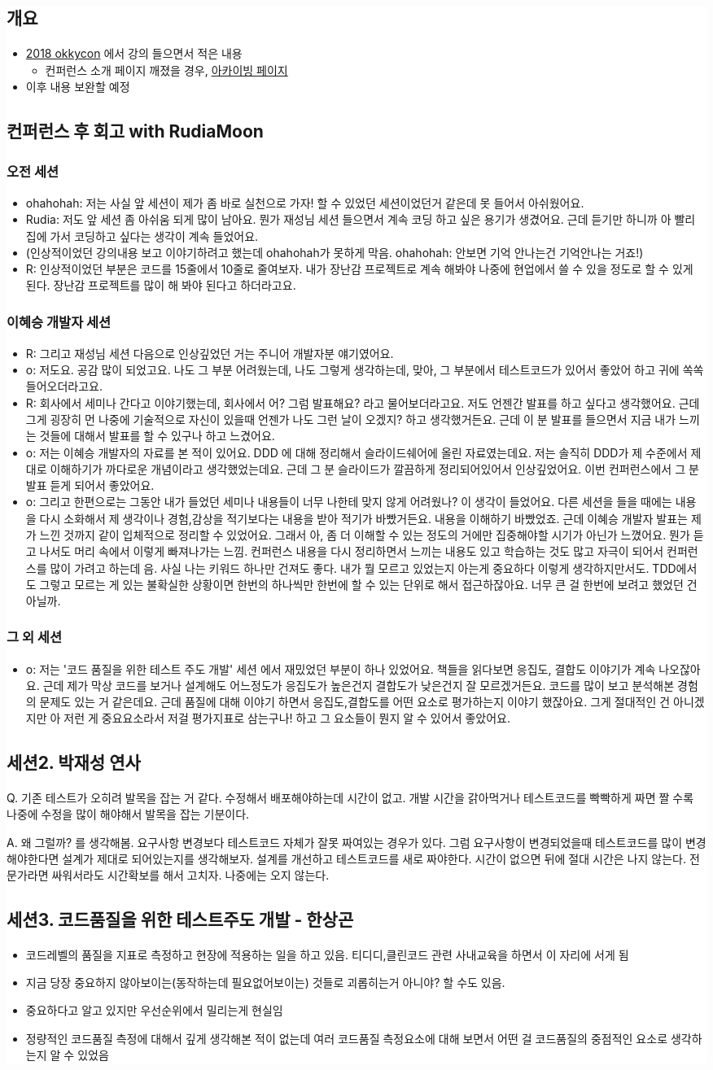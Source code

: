 ## 개요
- [2018 okkycon](http://www.okkycon.com) 에서 강의 들으면서 적은 내용 
  - 컨퍼런스 소개 페이지 깨졌을 경우, [아카이빙 페이지](https://archive.fo/IuPQ0)
- 이후 내용 보완할 예정

## 컨퍼런스 후 회고 with RudiaMoon
### 오전 세션
- ohahohah: 저는 사실 앞 세션이 제가 좀 바로 실천으로 가자! 할 수 있었던 세션이었던거 같은데 못 들어서 아쉬웠어요.
- Rudia: 저도 앞 세션 좀 아쉬움 되게 많이 남아요. 뭔가 재성님 세션 들으면서 계속 코딩 하고 싶은 용기가 생겼어요. 근데 듣기만 하니까 아 빨리 집에 가서 코딩하고 싶다는 생각이 계속 들었어요. 
- (인상적이었던 강의내용 보고 이야기하려고 했는데 ohahohah가 못하게 막음. ohahohah: 안보면 기억 안나는건 기억안나는 거죠!) 
- R: 인상적이었던 부분은 코드를 15줄에서 10줄로 줄여보자. 내가 장난감 프로젝트로 계속 해봐야 나중에 현업에서 쓸 수 있을 정도로 할 수 있게 된다. 장난감 프로젝트를 많이 해 봐야 된다고 하더라고요. 

### 이혜승 개발자 세션
- R: 그리고 재성님 세션 다음으로 인상깊었던 거는 주니어 개발자분 얘기였어요.
- o: 저도요. 공감 많이 되었고요. 나도 그 부분 어려웠는데, 나도 그렇게 생각하는데, 맞아, 그 부분에서 테스트코드가 있어서 좋았어 하고 귀에 쏙쏙 들어오더라고요.
- R: 회사에서 세미나 간다고 이야기했는데, 회사에서 어? 그럼 발표해요? 라고 물어보더라고요. 저도 언젠간 발표를 하고 싶다고 생각했어요. 근데 그게 굉장히 먼 나중에 기술적으로 자신이 있을때 언젠가 나도 그런 날이 오겠지? 하고 생각했거든요. 근데 이 분 발표를 들으면서 지금 내가 느끼는 것들에 대해서 발표를 할 수 있구나 하고 느겼어요.
- o: 저는 이혜승 개발자의 자료를 본 적이 있어요. DDD 에 대해 정리해서 슬라이드쉐어에 올린 자료였는데요. 저는 솔직히 DDD가 제 수준에서 제대로 이해하기가 까다로운 개념이라고 생각했었는데요. 근데 그 분 슬라이드가 깔끔하게 정리되어있어서 인상깊었어요. 이번 컨퍼런스에서 그 분 발표 듣게 되어서 좋았어요. 
- o: 그리고 한편으로는 그동안 내가 들었던 세미나 내용들이 너무 나한테 맞지 않게 어려웠나? 이 생각이 들었어요. 다른 세션을 들을 때에는 내용을 다시 소화해서 제 생각이나 경험,감상을 적기보다는 내용을 받아 적기가 바빴거든요. 내용을 이해하기 바빴었죠. 근데 이혜승 개발자 발표는 제가 느낀 것까지 같이 입체적으로 정리할 수 있었어요. 그래서 아, 좀 더 이해할 수 있는 정도의 거에만 집중해야할 시기가 아닌가 느꼈어요. 뭔가 듣고 나서도 머리 속에서 이렇게 빠져나가는 느낌. 컨퍼런스 내용을 다시 정리하면서 느끼는 내용도 있고 학습하는 것도 많고 자극이 되어서 컨퍼런스를 많이 가려고 하는데 음. 사실 나는 키워드 하나만 건져도 좋다. 내가 뭘 모르고 있었는지 아는게 중요하다 이렇게 생각하지만서도. TDD에서도 그렇고 모르는 게 있는 불확실한 상황이면 한번의 하나씩만 한번에 할 수 있는 단위로 해서 접근하잖아요. 너무 큰 걸 한번에 보려고 했었던 건 아닐까.

### 그 외 세션
- o: 저는 '코드 품질을 위한 테스트 주도 개발' 세션 에서 재밌었던 부분이 하나 있었어요. 책들을 읽다보면 응집도, 결합도 이야기가 계속 나오잖아요. 근데 제가 막상 코드를 보거나 설계해도 어느정도가 응집도가 높은건지 결합도가 낮은건지 잘 모르겠거든요. 코드를 많이 보고 분석해본 경험의 문제도 있는 거 같은데요. 근데 품질에 대해 이야기 하면서 응집도,결합도를 어떤 요소로 평가하는지 이야기 했잖아요. 그게 절대적인 건 아니겠지만 아 저런 게 중요요소라서 저걸 평가지표로 삼는구나! 하고 그 요소들이 뭔지 알 수 있어서 좋았어요.

## 세션2. 박재성 연사

Q. 기존 테스트가 오히려 발목을 잡는 거 같다. 수정해서 배포해야하는데 시간이 없고. 개발 시간을 갉아먹거나 테스트코드를 빡빡하게 짜면 짤 수록 나중에 수정을 많이 해야해서 발목을 잡는 기분이다.

A. 왜 그럴까? 를 생각해봄. 요구사항 변경보다 테스트코드 자체가 잘못 짜여있는 경우가 있다. 그럼 요구사항이 변경되었을때 테스트코드를 많이 변경해야한다면 설계가 제대로 되어있는지를 생각해보자. 설계를 개선하고 테스트코드를 새로 짜야한다. 시간이 없으면 뒤에 절대 시간은 나지 않는다. 전문가라면  싸워서라도 시간확보를 해서 고치자. 나중에는 오지 않는다.

## 세션3. 코드품질을 위한 테스트주도 개발 - 한상곤
- 코드레벨의 품질을 지표로 측정하고 현장에 적용하는 일을 하고 있음. 티디디,클린코드 관련 사내교육을 하면서 이 자리에 서게 됨
- 지금 당장 중요하지 않아보이는(동작하는데 필요없어보이는) 것들로 괴롭히는거 아니야? 할 수도 있음.
- 중요하다고 알고 있지만 우선순위에서 밀리는게 현실임

- 정량적인 코드품질 측정에 대해서 깊게 생각해본 적이 없는데 여러 코드품질 측정요소에 대해 보면서 어떤 걸 코드품질의 중점적인 요소로 생각하는지 알 수 있었음
